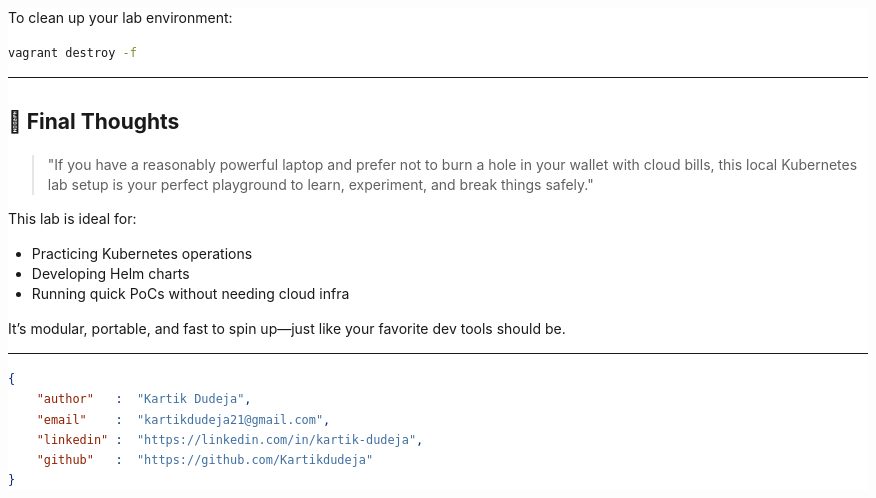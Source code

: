 To clean up your lab environment:

```bash
vagrant destroy -f
```

---

## 📘 Final Thoughts

> "If you have a reasonably powerful laptop and prefer not to burn a hole in your wallet with cloud bills, this local Kubernetes lab setup is your perfect playground to learn, experiment, and break things safely."

This lab is ideal for:

* Practicing Kubernetes operations
* Developing Helm charts
* Running quick PoCs without needing cloud infra

It’s modular, portable, and fast to spin up—just like your favorite dev tools should be.

---

```json
{
    "author"   :  "Kartik Dudeja",
    "email"    :  "kartikdudeja21@gmail.com",
    "linkedin" :  "https://linkedin.com/in/kartik-dudeja",
    "github"   :  "https://github.com/Kartikdudeja"
}
```

